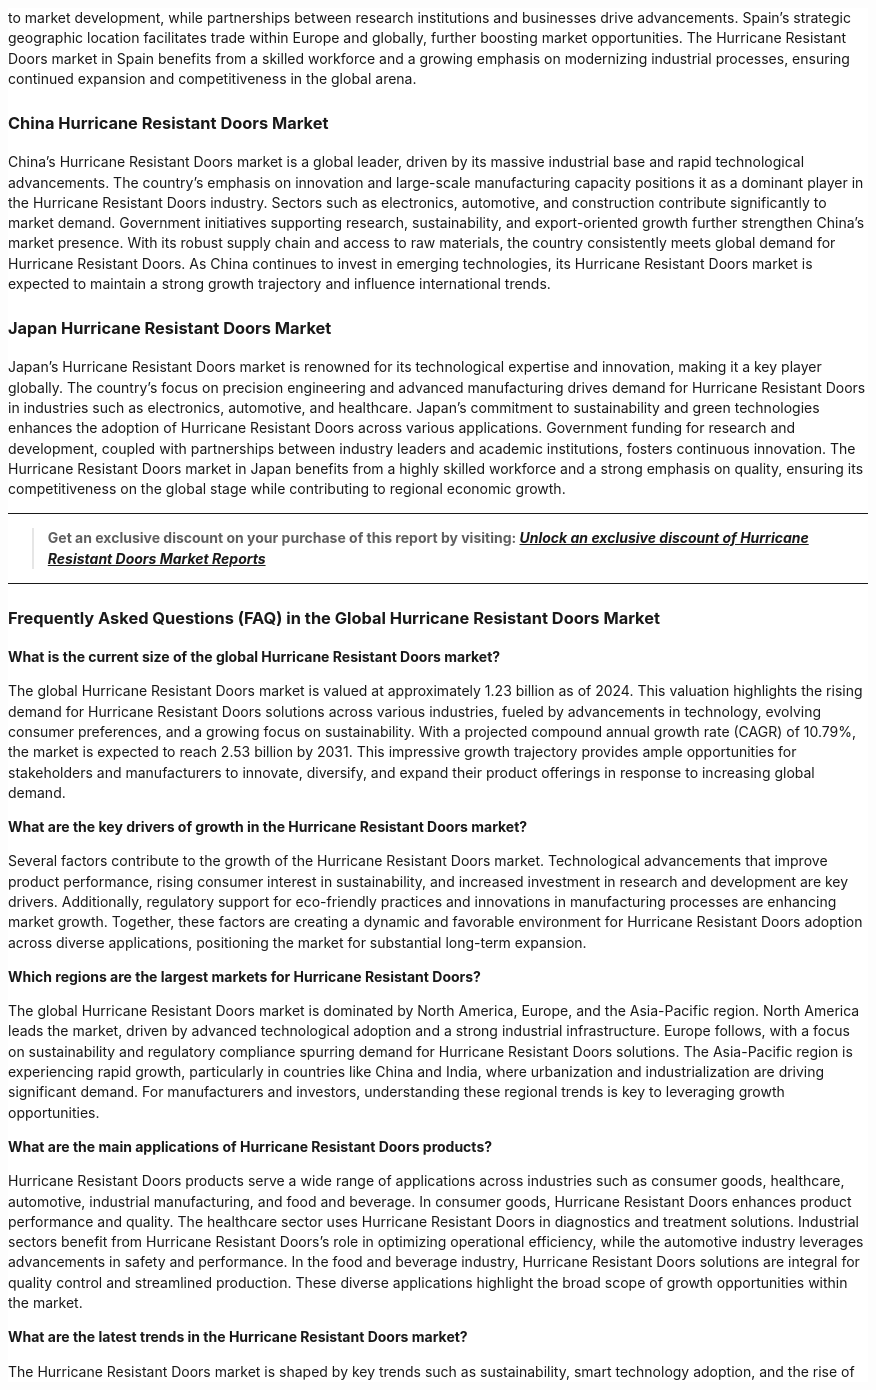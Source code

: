 to market development, while partnerships between research institutions and businesses drive advancements. Spain&rsquo;s strategic geographic location facilitates trade within Europe and globally, further boosting market opportunities. The Hurricane Resistant Doors market in Spain benefits from a skilled workforce and a growing emphasis on modernizing industrial processes, ensuring continued expansion and competitiveness in the global arena.</p><h3>China Hurricane Resistant Doors Market</h3><p>China&rsquo;s Hurricane Resistant Doors market is a global leader, driven by its massive industrial base and rapid technological advancements. The country&rsquo;s emphasis on innovation and large-scale manufacturing capacity positions it as a dominant player in the Hurricane Resistant Doors industry. Sectors such as electronics, automotive, and construction contribute significantly to market demand. Government initiatives supporting research, sustainability, and export-oriented growth further strengthen China&rsquo;s market presence. With its robust supply chain and access to raw materials, the country consistently meets global demand for Hurricane Resistant Doors. As China continues to invest in emerging technologies, its Hurricane Resistant Doors market is expected to maintain a strong growth trajectory and influence international trends.</p><h3>Japan Hurricane Resistant Doors Market</h3><p>Japan&rsquo;s Hurricane Resistant Doors market is renowned for its technological expertise and innovation, making it a key player globally. The country&rsquo;s focus on precision engineering and advanced manufacturing drives demand for Hurricane Resistant Doors in industries such as electronics, automotive, and healthcare. Japan&rsquo;s commitment to sustainability and green technologies enhances the adoption of Hurricane Resistant Doors across various applications. Government funding for research and development, coupled with partnerships between industry leaders and academic institutions, fosters continuous innovation. The Hurricane Resistant Doors market in Japan benefits from a highly skilled workforce and a strong emphasis on quality, ensuring its competitiveness on the global stage while contributing to regional economic growth.</p><hr /><blockquote><p><strong>Get an exclusive discount on your purchase of this report by visiting: <em><a href="://marketresearchpulse.com/ask-for-discount/33050?utm_source=Github&amp;utm_medium=0114">Unlock an exclusive discount of Hurricane Resistant Doors Market Reports</a></em>&nbsp;</strong></p></blockquote><hr /><h3>Frequently Asked Questions (FAQ) in the Global Hurricane Resistant Doors Market</h3><p><strong>What is the current size of the global Hurricane Resistant Doors market?</strong></p><p>The global Hurricane Resistant Doors market is valued at approximately 1.23 billion as of 2024. This valuation highlights the rising demand for Hurricane Resistant Doors solutions across various industries, fueled by advancements in technology, evolving consumer preferences, and a growing focus on sustainability. With a projected compound annual growth rate (CAGR) of 10.79%, the market is expected to reach 2.53 billion by 2031. This impressive growth trajectory provides ample opportunities for stakeholders and manufacturers to innovate, diversify, and expand their product offerings in response to increasing global demand.</p><p><strong>What are the key drivers of growth in the Hurricane Resistant Doors market?</strong></p><p>Several factors contribute to the growth of the Hurricane Resistant Doors market. Technological advancements that improve product performance, rising consumer interest in sustainability, and increased investment in research and development are key drivers. Additionally, regulatory support for eco-friendly practices and innovations in manufacturing processes are enhancing market growth. Together, these factors are creating a dynamic and favorable environment for Hurricane Resistant Doors adoption across diverse applications, positioning the market for substantial long-term expansion.</p><p><strong>Which regions are the largest markets for Hurricane Resistant Doors?</strong></p><p>The global Hurricane Resistant Doors market is dominated by North America, Europe, and the Asia-Pacific region. North America leads the market, driven by advanced technological adoption and a strong industrial infrastructure. Europe follows, with a focus on sustainability and regulatory compliance spurring demand for Hurricane Resistant Doors solutions. The Asia-Pacific region is experiencing rapid growth, particularly in countries like China and India, where urbanization and industrialization are driving significant demand. For manufacturers and investors, understanding these regional trends is key to leveraging growth opportunities.</p><p><strong>What are the main applications of Hurricane Resistant Doors products?</strong></p><p>Hurricane Resistant Doors products serve a wide range of applications across industries such as consumer goods, healthcare, automotive, industrial manufacturing, and food and beverage. In consumer goods, Hurricane Resistant Doors enhances product performance and quality. The healthcare sector uses Hurricane Resistant Doors in diagnostics and treatment solutions. Industrial sectors benefit from Hurricane Resistant Doors&rsquo;s role in optimizing operational efficiency, while the automotive industry leverages advancements in safety and performance. In the food and beverage industry, Hurricane Resistant Doors solutions are integral for quality control and streamlined production. These diverse applications highlight the broad scope of growth opportunities within the market.</p><p><strong>What are the latest trends in the Hurricane Resistant Doors market?</strong></p><p>The Hurricane Resistant Doors market is shaped by key trends such as sustainability, smart technology adoption, and the rise of